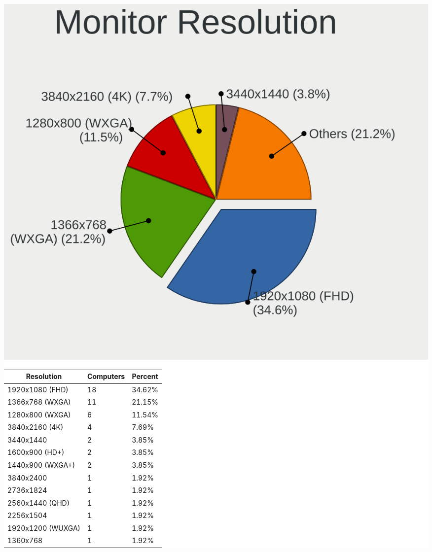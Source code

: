 ![Monitor Resolution](./All/images/pie_chart_bsd/mon_resolution.svg)


| Resolution        | Computers | Percent |
|-------------------|-----------|---------|
| 1920x1080 (FHD)   | 18        | 34.62%  |
| 1366x768 (WXGA)   | 11        | 21.15%  |
| 1280x800 (WXGA)   | 6         | 11.54%  |
| 3840x2160 (4K)    | 4         | 7.69%   |
| 3440x1440         | 2         | 3.85%   |
| 1600x900 (HD+)    | 2         | 3.85%   |
| 1440x900 (WXGA+)  | 2         | 3.85%   |
| 3840x2400         | 1         | 1.92%   |
| 2736x1824         | 1         | 1.92%   |
| 2560x1440 (QHD)   | 1         | 1.92%   |
| 2256x1504         | 1         | 1.92%   |
| 1920x1200 (WUXGA) | 1         | 1.92%   |
| 1360x768          | 1         | 1.92%   |